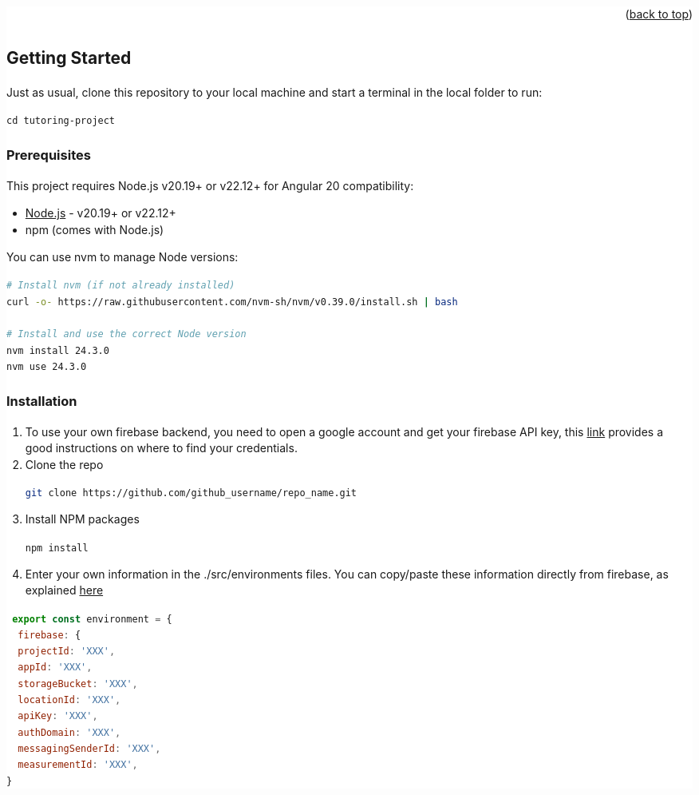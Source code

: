 
<p align="right">(<a href="#top">back to top</a>)</p>




## Getting Started

Just as usual, clone this repository to your local machine and start a terminal in the local folder to run:

```
cd tutoring-project
```

### Prerequisites

This project requires Node.js v20.19+ or v22.12+ for Angular 20 compatibility:
* [Node.js](https://nodejs.org/en/) - v20.19+ or v22.12+
* npm (comes with Node.js)

You can use nvm to manage Node versions:
```sh
# Install nvm (if not already installed)
curl -o- https://raw.githubusercontent.com/nvm-sh/nvm/v0.39.0/install.sh | bash

# Install and use the correct Node version
nvm install 24.3.0
nvm use 24.3.0
```

### Installation

1. To use your own firebase backend, you need to open a google account and get your firebase API key, this [link](https://stackoverflow.com/questions/37337512/where-can-i-find-the-api-key-for-firebase-cloud-messaging) provides a good instructions on where to find your credentials.
2. Clone the repo
   ```sh
   git clone https://github.com/github_username/repo_name.git
   ```
3. Install NPM packages
   ```sh
   npm install
   ```
4. Enter your own information in the ./src/environments files. You can copy/paste these information directly from firebase, as explained [here](https://developers.google.com/codelabs/building-a-web-app-with-angular-and-firebase#9)
  ```js
   export const environment = {
    firebase: {
    projectId: 'XXX',
    appId: 'XXX',
    storageBucket: 'XXX',
    locationId: 'XXX',
    apiKey: 'XXX',
    authDomain: 'XXX',
    messagingSenderId: 'XXX',
    measurementId: 'XXX',
  }
 ```
